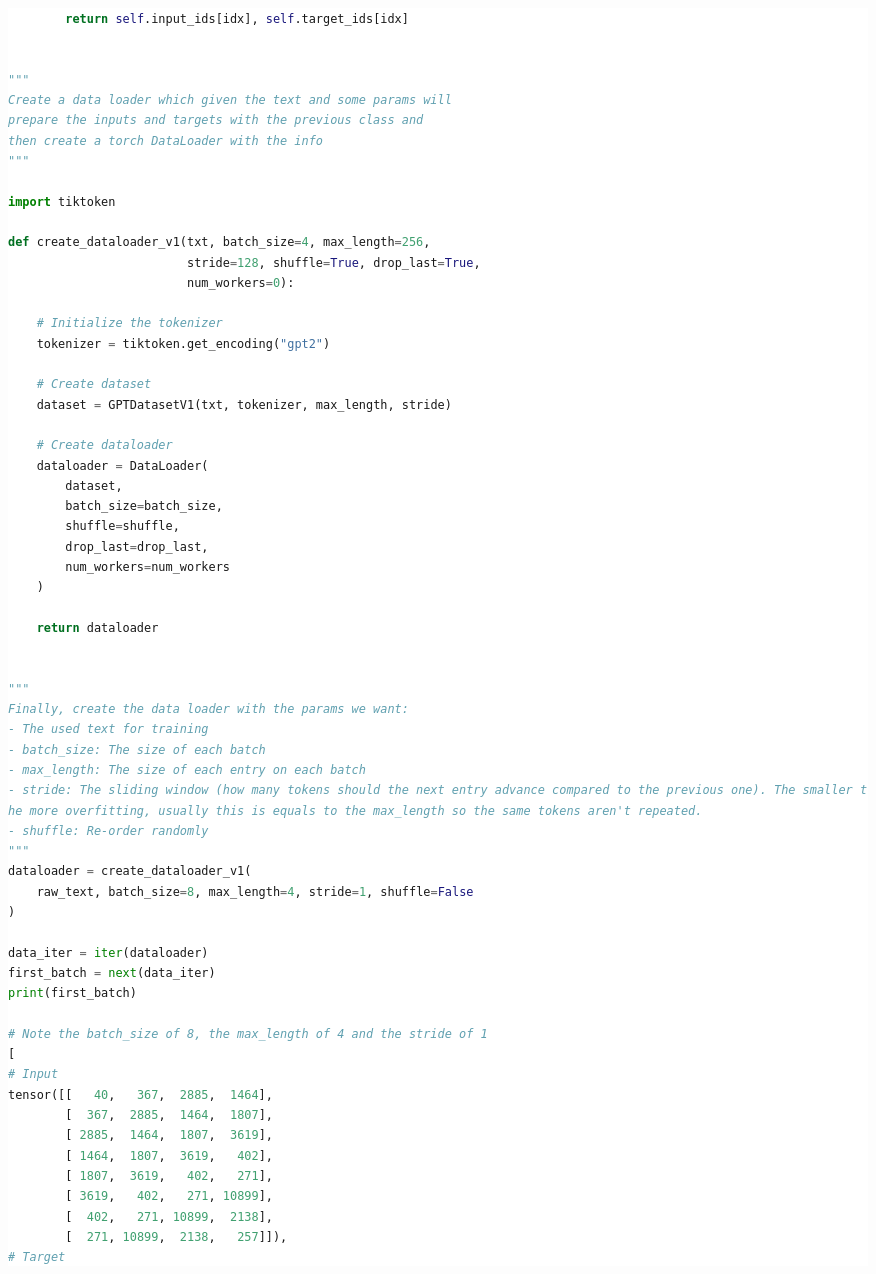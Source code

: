 ```python
        return self.input_ids[idx], self.target_ids[idx]


"""
Create a data loader which given the text and some params will
prepare the inputs and targets with the previous class and
then create a torch DataLoader with the info
"""

import tiktoken

def create_dataloader_v1(txt, batch_size=4, max_length=256,
                         stride=128, shuffle=True, drop_last=True,
                         num_workers=0):

    # Initialize the tokenizer
    tokenizer = tiktoken.get_encoding("gpt2")

    # Create dataset
    dataset = GPTDatasetV1(txt, tokenizer, max_length, stride)

    # Create dataloader
    dataloader = DataLoader(
        dataset,
        batch_size=batch_size,
        shuffle=shuffle,
        drop_last=drop_last,
        num_workers=num_workers
    )

    return dataloader


"""
Finally, create the data loader with the params we want:
- The used text for training
- batch_size: The size of each batch
- max_length: The size of each entry on each batch
- stride: The sliding window (how many tokens should the next entry advance compared to the previous one). The smaller the more overfitting, usually this is equals to the max_length so the same tokens aren't repeated.
- shuffle: Re-order randomly
"""
dataloader = create_dataloader_v1(
    raw_text, batch_size=8, max_length=4, stride=1, shuffle=False
)

data_iter = iter(dataloader)
first_batch = next(data_iter)
print(first_batch)

# Note the batch_size of 8, the max_length of 4 and the stride of 1
[
# Input
tensor([[   40,   367,  2885,  1464],
        [  367,  2885,  1464,  1807],
        [ 2885,  1464,  1807,  3619],
        [ 1464,  1807,  3619,   402],
        [ 1807,  3619,   402,   271],
        [ 3619,   402,   271, 10899],
        [  402,   271, 10899,  2138],
        [  271, 10899,  2138,   257]]),
# Target
```